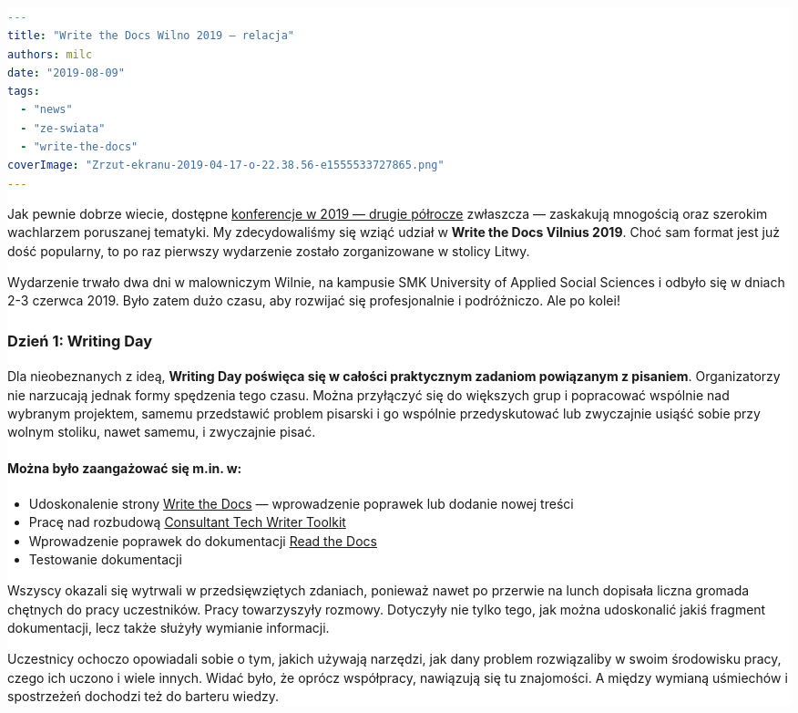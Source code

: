 ```yaml
---
title: "Write the Docs Wilno 2019 — relacja"
authors: milc
date: "2019-08-09"
tags:
  - "news"
  - "ze-swiata"
  - "write-the-docs"
coverImage: "Zrzut-ekranu-2019-04-17-o-22.38.56-e1555533727865.png"
---
```


Jak pewnie dobrze wiecie, dostępne
[konferencje w 2019 — drugie półrocze](http://techwriter.pl/konferencje-2019-drugie-polrocze/)
zwłaszcza — zaskakują mnogością oraz szerokim wachlarzem poruszanej tematyki. My
zdecydowaliśmy się wziąć udział w **Write the Docs Vilnius 2019**. Choć sam
format jest już dość popularny, to po raz pierwszy wydarzenie zostało
zorganizowane w stolicy Litwy.



Wydarzenie trwało dwa dni w malowniczym Wilnie, na kampusie SMK University of
Applied Social Sciences i odbyło się w dniach 2-3 czerwca 2019. Było zatem dużo
czasu, aby rozwijać się profesjonalnie i podróżniczo. Ale po kolei!

### Dzień 1: Writing Day

Dla nieobeznanych z ideą, **Writing Day poświęca się w całości praktycznym
zadaniom powiązanym z pisaniem**. Organizatorzy nie narzucają jednak formy
spędzenia tego czasu. Można przyłączyć się do większych grup i popracować
wspólnie nad wybranym projektem, samemu przedstawić problem pisarski i go
wspólnie przedyskutować lub zwyczajnie usiąść sobie przy wolnym stoliku, nawet
samemu, i zwyczajnie pisać.

#### Można było zaangażować się m.in. w:

- Udoskonalenie strony [Write the Docs](https://www.writethedocs.org) —
  wprowadzenie poprawek lub dodanie nowej treści
- Pracę nad rozbudową
  [Consultant Tech Writer Toolkit](https://tw-toolkit.netlify.com/)
- Wprowadzenie poprawek do dokumentacji
  [Read the Docs](https://docs.readthedocs.io)
- Testowanie dokumentacji

Wszyscy okazali się wytrwali w przedsięwziętych zdaniach, ponieważ nawet po
przerwie na lunch dopisała liczna gromada chętnych do pracy uczestników. Pracy
towarzyszyły rozmowy. Dotyczyły nie tylko tego, jak można udoskonalić jakiś
fragment dokumentacji, lecz także służyły wymianie informacji.

Uczestnicy ochoczo opowiadali sobie o tym, jakich używają narzędzi, jak dany
problem rozwiązaliby w swoim środowisku pracy, czego ich uczono i wiele innych.
Widać było, że oprócz współpracy, nawiązują się tu znajomości. A między wymianą
uśmiechów i spostrzeżeń dochodzi też do barteru wiedzy.
